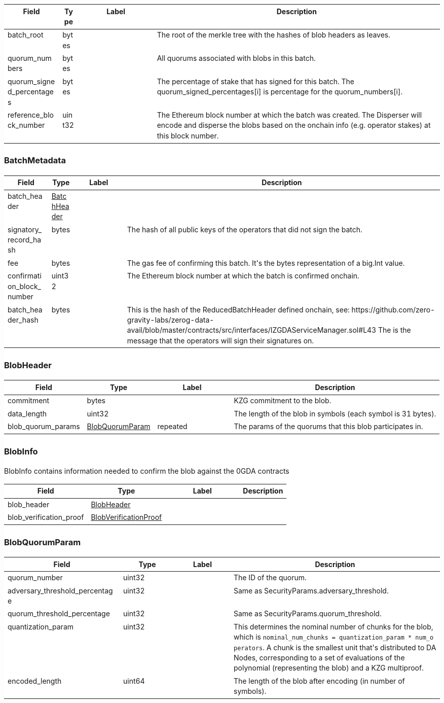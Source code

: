<table><thead><tr><th>Field</th><th>Type</th><th width="134">Label</th><th>Description</th></tr></thead><tbody><tr><td>batch_root</td><td>bytes</td><td></td><td>The root of the merkle tree with the hashes of blob headers as leaves.</td></tr><tr><td>quorum_numbers</td><td>bytes</td><td></td><td>All quorums associated with blobs in this batch.</td></tr><tr><td>quorum_signed_percentages</td><td>bytes</td><td></td><td>The percentage of stake that has signed for this batch. The quorum_signed_percentages[i] is percentage for the quorum_numbers[i].</td></tr><tr><td>reference_block_number</td><td>uint32</td><td></td><td>The Ethereum block number at which the batch was created. The Disperser will encode and disperse the blobs based on the onchain info (e.g. operator stakes) at this block number.</td></tr></tbody></table>

### BatchMetadata

<table><thead><tr><th>Field</th><th>Type</th><th width="84">Label</th><th>Description</th></tr></thead><tbody><tr><td>batch_header</td><td><a href="disperser.md#batchheader">BatchHeader</a></td><td></td><td></td></tr><tr><td>signatory_record_hash</td><td>bytes</td><td></td><td>The hash of all public keys of the operators that did not sign the batch.</td></tr><tr><td>fee</td><td>bytes</td><td></td><td>The gas fee of confirming this batch. It's the bytes representation of a big.Int value.</td></tr><tr><td>confirmation_block_number</td><td>uint32</td><td></td><td>The Ethereum block number at which the batch is confirmed onchain.</td></tr><tr><td>batch_header_hash</td><td>bytes</td><td></td><td>This is the hash of the ReducedBatchHeader defined onchain, see: https://github.com/zero-gravity-labs/zerog-data-avail/blob/master/contracts/src/interfaces/IZGDAServiceManager.sol#L43 The is the message that the operators will sign their signatures on.</td></tr></tbody></table>

### BlobHeader

<table><thead><tr><th>Field</th><th>Type</th><th width="137">Label</th><th>Description</th></tr></thead><tbody><tr><td>commitment</td><td>bytes</td><td></td><td>KZG commitment to the blob.</td></tr><tr><td>data_length</td><td>uint32</td><td></td><td>The length of the blob in symbols (each symbol is 31 bytes).</td></tr><tr><td>blob_quorum_params</td><td><a href="disperser.md#blobquorumparam">BlobQuorumParam</a></td><td>repeated</td><td>The params of the quorums that this blob participates in.</td></tr></tbody></table>

### BlobInfo

BlobInfo contains information needed to confirm the blob against the 0GDA contracts

<table><thead><tr><th>Field</th><th>Type</th><th width="132">Label</th><th>Description</th></tr></thead><tbody><tr><td>blob_header</td><td><a href="disperser.md#blobheader">BlobHeader</a></td><td></td><td></td></tr><tr><td>blob_verification_proof</td><td><a href="disperser.md#blobverificationproof">BlobVerificationProof</a></td><td></td><td></td></tr></tbody></table>

### BlobQuorumParam

<table><thead><tr><th width="214">Field</th><th width="95">Type</th><th width="95">Label</th><th>Description</th></tr></thead><tbody><tr><td>quorum_number</td><td>uint32</td><td></td><td>The ID of the quorum.</td></tr><tr><td>adversary_threshold_percentage</td><td>uint32</td><td></td><td>Same as SecurityParams.adversary_threshold.</td></tr><tr><td>quorum_threshold_percentage</td><td>uint32</td><td></td><td>Same as SecurityParams.quorum_threshold.</td></tr><tr><td>quantization_param</td><td>uint32</td><td></td><td>This determines the nominal number of chunks for the blob, which is <code>nominal_num_chunks = quantization_param * num_operators</code>. A chunk is the smallest unit that's distributed to DA Nodes, corresponding to a set of evaluations of the polynomial (representing the blob) and a KZG multiproof.</td></tr><tr><td>encoded_length</td><td>uint64</td><td></td><td>The length of the blob after encoding (in number of symbols).</td></tr></tbody></table>
